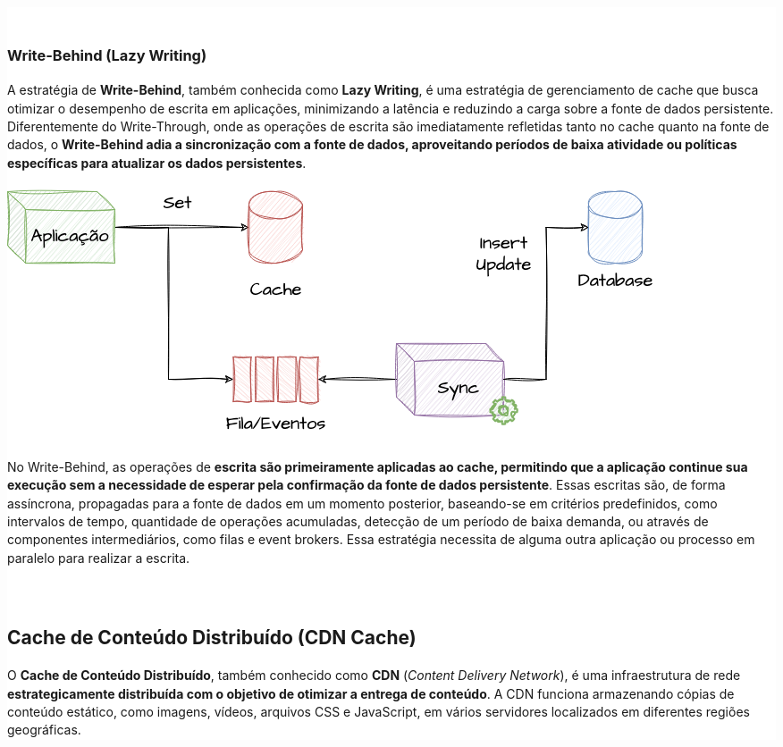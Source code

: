 <br>

### Write-Behind (Lazy Writing)

A estratégia de **Write-Behind**, também conhecida como **Lazy Writing**, é uma estratégia de gerenciamento de cache que busca otimizar o desempenho de escrita em aplicações, minimizando a latência e reduzindo a carga sobre a fonte de dados persistente. Diferentemente do Write-Through, onde as operações de escrita são imediatamente refletidas tanto no cache quanto na fonte de dados, o **Write-Behind adia a sincronização com a fonte de dados, aproveitando períodos de baixa atividade ou políticas específicas para atualizar os dados persistentes**.

![Write-Behind](/assets/images/system-design/Scale-Cache-Write-Behind.drawio.png)

No Write-Behind, as operações de **escrita são primeiramente aplicadas ao cache, permitindo que a aplicação continue sua execução sem a necessidade de esperar pela confirmação da fonte de dados persistente**. Essas escritas são, de forma assíncrona, propagadas para a fonte de dados em um momento posterior, baseando-se em critérios predefinidos, como intervalos de tempo, quantidade de operações acumuladas, detecção de um período de baixa demanda, ou através de componentes intermediários, como filas e event brokers. Essa estratégia necessita de alguma outra aplicação ou processo em paralelo para realizar a escrita.

<br>

## Cache de Conteúdo Distribuído (CDN Cache)

O **Cache de Conteúdo Distribuído**, também conhecido como **CDN** (*Content Delivery Network*), é uma infraestrutura de rede **estrategicamente distribuída com o objetivo de otimizar a entrega de conteúdo**. A CDN funciona armazenando cópias de conteúdo estático, como imagens, vídeos, arquivos CSS e JavaScript, em vários servidores localizados em diferentes regiões geográficas.
